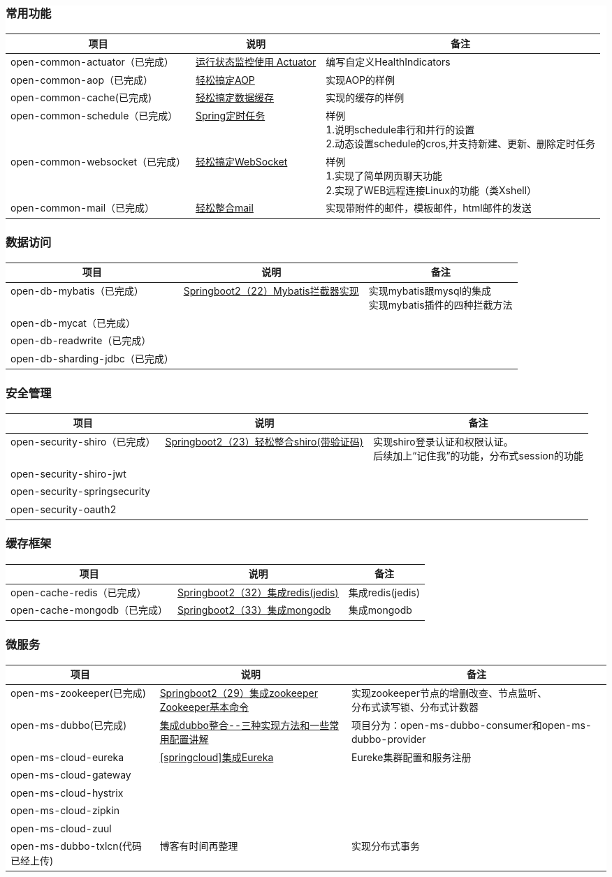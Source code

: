 ###  常用功能

| 项目                     | 说明                                                         | 备注 |
| ------------------------ | ------------------------------------------------------------ | ------------------------ |
| open-common-actuator（已完成） | [运行状态监控使用 Actuator](https://blog.csdn.net/cowbin2012/article/details/85251524) | 编写自定义HealthIndicators |
| open-common-aop（已完成）   | [轻松搞定AOP](https://blog.csdn.net/cowbin2012/article/details/85251655) | 实现AOP的样例 |
| open-common-cache(已完成) | [轻松搞定数据缓存](https://blog.csdn.net/cowbin2012/article/details/85220033) | 实现的缓存的样例 |
| open-common-schedule（已完成） | [Spring定时任务](https://blog.csdn.net/cowbin2012/article/details/85219887) | 样例<br>1.说明schedule串行和并行的设置<br>2.动态设置schedule的cros,并支持新建、更新、删除定时任务 |
| open-common-websocket（已完成） | [轻松搞定WebSocket](https://blog.csdn.net/cowbin2012/article/details/85220055) | 样例<br>1.实现了简单网页聊天功能<br>2.实现了WEB远程连接Linux的功能（类Xshell） |
| open-common-mail（已完成）    | [轻松整合mail](https://blog.csdn.net/cowbin2012/article/details/85252433) | 实现带附件的邮件，模板邮件，html邮件的发送 |

###  数据访问

| 项目                  | 说明                 | 备注 |
| --------------------- | -------------------- | --------------------- |
| open-db-mybatis（已完成） | [Springboot2（22）Mybatis拦截器实现](https://blog.csdn.net/cowbin2012/article/details/85256360) | 实现mybatis跟mysql的集成<br>实现mybatis插件的四种拦截方法 |
| open-db-mycat（已完成）   |                      |  |
| open-db-readwrite（已完成） |                      |  |
| open-db-sharding-jdbc（已完成） |                      |  |

###  安全管理

| 项目                          | 说明                 | 备注 |
| ----------------------------- | -------------------- | ----------------------------- |
| open-security-shiro（已完成）     | [Springboot2（23）轻松整合shiro(带验证码)](https://blog.csdn.net/cowbin2012/article/details/85266174) | 实现shiro登录认证和权限认证。<br>后续加上“记住我”的功能，分布式session的功能 |
| open-security-shiro-jwt      |                      |  |
| open-security-springsecurity |                      |  |
| open-security-oauth2          |                      |  |

### 缓存框架

| 项目                | 说明                 | 备注 |
| ------------------- | -------------------- | ------------------- |
| open-cache-redis（已完成） | [Springboot2（32）集成redis(jedis)](https://blog.csdn.net/cowbin2012/article/details/86376105) | 集成redis(jedis) |
| open-cache-mongodb（已完成） | [Springboot2（33）集成mongodb](https://blog.csdn.net/cowbin2012/article/details/86494997) | 集成mongodb |

### 微服务

| 项目                  | 说明                 | 备注 |
| --------------------- | -------------------- | --------------------- |
| open-ms-zookeeper(已完成) | [Springboot2（29）集成zookeeper](https://blog.csdn.net/cowbin2012/article/details/85337250) <br> [Zookeeper基本命令](https://blog.csdn.net/cowbin2012/article/details/85337413) | 实现zookeeper节点的增删改查、节点监听、<br>分布式读写锁、分布式计数器 |
| open-ms-dubbo(已完成)   | [集成dubbo整合--三种实现方法和一些常用配置讲解](https://blog.csdn.net/cowbin2012/article/details/85777055) | 项目分为：open-ms-dubbo-consumer和open-ms-dubbo-provider<br> |
| open-ms-cloud-eureka  | [[springcloud]集成Eureka](https://blog.csdn.net/cowbin2012/article/details/86713138) | Eureke集群配置和服务注册 |
| open-ms-cloud-gateway |                      |  |
| open-ms-cloud-hystrix |                      |  |
| open-ms-cloud-zipkin  |                      |  |
| open-ms-cloud-zuul   |                      |  |
| open-ms-dubbo-txlcn(代码已经上传) | 博客有时间再整理 | 实现分布式事务 |